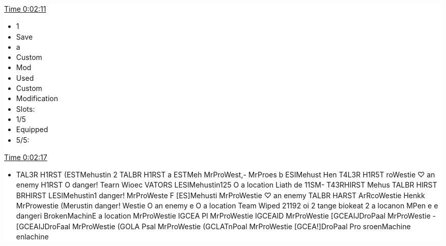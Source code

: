  [Time 0:02:11](https://youtu.be/rx5FzIjPCQc?t=126) 
- 1 
- Save 
- a 
- Custom 
- Mod 
- Used 
- Custom 
- Modification 
- Slots: 
- 1/5 
- Equipped 
- 5/5: 

 [Time 0:02:17](https://youtu.be/rx5FzIjPCQc?t=132) 
- TAL3R H1RST
(ESTMehustin 2
TALBR H1RST a ESTMeh
MrProWest,-
MrProes b ESIMehust
Hen T4L3R H1R5T
roWestie ♡ an enemy
H1RST O danger!
Tearn Wioec
VATORS
LESIMehustin125
O a location
Liath de
11SM-
T43RHIRST Mehus
TALBR HIRST
BRHIRST
LESIMehustin1
danger!
MrProWeste F [ES]Mehusti
MrProWestie ♡ an enemy
TALBR HARST
ArRcoWestie
Henkk
MrProwestie (Merustin
danger!
Westie O an enemy
e O a location
Team Wiped
21192 oi
2 tange
biokeat 2 a locanon
MPen e e dangeri
BrokenMachinE
a location
MrProWestie
IGCEA Pl
MrProWestie
IGCEAID
MrProWestie
[GCEAIJDroPaal
MrProWestie - [GCEAIJDroFaal
MrProWestie (GOLA Psal
MrProWestie (GCLATnPoal
MrProWestie
[GCEA!]DroPaal
Pro
sroenMachine
enlachine